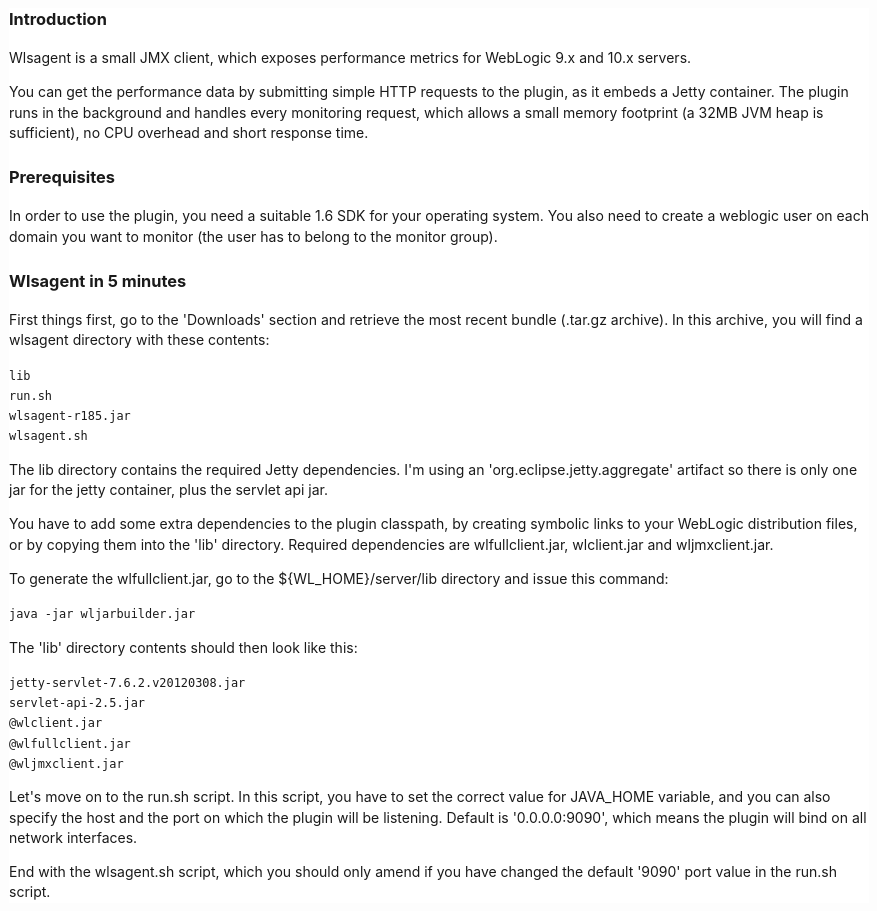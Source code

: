 ### Introduction ###

Wlsagent is a small JMX client, which exposes performance metrics for WebLogic 9.x and 10.x servers.

You can get the performance data by submitting simple HTTP requests to the plugin, as it embeds a Jetty container. The plugin runs in the background and handles every monitoring request, which allows a small memory footprint (a 32MB JVM heap is sufficient), no CPU overhead and short response time.

### Prerequisites ###

In order to use the plugin, you need a suitable 1.6 SDK for your operating system. You also need to create a weblogic user on each domain you want to monitor (the user has to belong to the monitor group).

### Wlsagent in 5 minutes ###

First things first, go to the 'Downloads' section and retrieve the most recent bundle (.tar.gz archive). In this archive, you will find a wlsagent directory with these contents:

```
lib
run.sh
wlsagent-r185.jar
wlsagent.sh
```

The lib directory contains the required Jetty dependencies. I'm using an 'org.eclipse.jetty.aggregate' artifact so there is only one jar for the jetty container, plus the servlet api jar.

You have to add some extra dependencies to the plugin classpath, by creating symbolic links to your WebLogic distribution files, or by copying them into the 'lib' directory. Required dependencies are wlfullclient.jar, wlclient.jar and wljmxclient.jar.

To generate the wlfullclient.jar, go to the ${WL\_HOME}/server/lib directory and issue this command:

```
java -jar wljarbuilder.jar
```

The 'lib' directory contents should then look like this:

```
jetty-servlet-7.6.2.v20120308.jar
servlet-api-2.5.jar
@wlclient.jar
@wlfullclient.jar
@wljmxclient.jar
```

Let's move on to the run.sh script. In this script, you have to set the correct value for JAVA\_HOME variable, and you can also specify the host and the port on which the plugin will be listening. Default is '0.0.0.0:9090', which means the plugin will bind on all network interfaces.

End with the wlsagent.sh script, which you should only amend if you have changed the default '9090' port value in the run.sh script.
